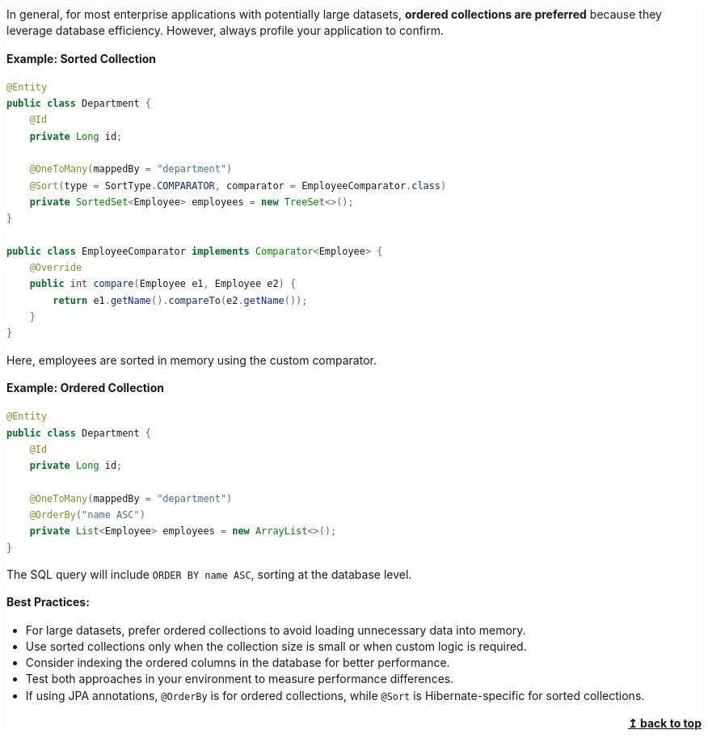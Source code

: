 In general, for most enterprise applications with potentially large datasets, **ordered collections are preferred** because they leverage database efficiency. However, always profile your application to confirm.

**Example: Sorted Collection**

```java
@Entity
public class Department {
    @Id
    private Long id;

    @OneToMany(mappedBy = "department")
    @Sort(type = SortType.COMPARATOR, comparator = EmployeeComparator.class)
    private SortedSet<Employee> employees = new TreeSet<>();
}

public class EmployeeComparator implements Comparator<Employee> {
    @Override
    public int compare(Employee e1, Employee e2) {
        return e1.getName().compareTo(e2.getName());
    }
}
```

Here, employees are sorted in memory using the custom comparator.

**Example: Ordered Collection**

```java
@Entity
public class Department {
    @Id
    private Long id;

    @OneToMany(mappedBy = "department")
    @OrderBy("name ASC")
    private List<Employee> employees = new ArrayList<>();
}
```

The SQL query will include `ORDER BY name ASC`, sorting at the database level.

**Best Practices:**

- For large datasets, prefer ordered collections to avoid loading unnecessary data into memory.
- Use sorted collections only when the collection size is small or when custom logic is required.
- Consider indexing the ordered columns in the database for better performance.
- Test both approaches in your environment to measure performance differences.
- If using JPA annotations, `@OrderBy` is for ordered collections, while `@Sort` is Hibernate-specific for sorted collections.

<div align="right">
    <b><a href="#">↥ back to top</a></b>
</div>
